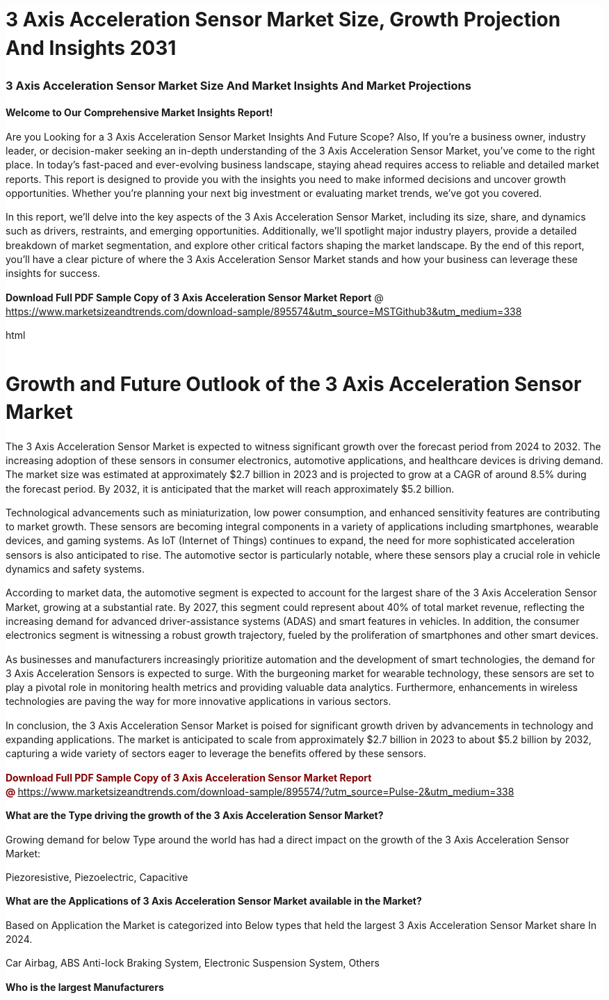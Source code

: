 <H1>3 Axis Acceleration Sensor Market Size, Growth Projection And Insights 2031</H1><div class="" data-test-id=""><h3><span class="">3 Axis Acceleration Sensor Market Size And Market Insights And Market Projections</span></h3></div><div class="" data-test-id=""><p><strong>Welcome to Our Comprehensive Market Insights Report!</strong></p><p>Are you Looking for a 3 Axis Acceleration Sensor Market Insights And Future Scope? Also, If you&rsquo;re a business owner, industry leader, or decision-maker seeking an in-depth understanding of the 3 Axis Acceleration Sensor Market, you&rsquo;ve come to the right place. In today&rsquo;s fast-paced and ever-evolving business landscape, staying ahead requires access to reliable and detailed market reports. This report is designed to provide you with the insights you need to make informed decisions and uncover growth opportunities. Whether you&rsquo;re planning your next big investment or evaluating market trends, we&rsquo;ve got you covered.</p><p>In this report, we&rsquo;ll delve into the key aspects of the 3 Axis Acceleration Sensor Market, including its size, share, and dynamics such as drivers, restraints, and emerging opportunities. Additionally, we&rsquo;ll spotlight major industry players, provide a detailed breakdown of market segmentation, and explore other critical factors shaping the market landscape. By the end of this report, you&rsquo;ll have a clear picture of where the 3 Axis Acceleration Sensor Market stands and how your business can leverage these insights for success.</p><p><strong>Download Full PDF Sample Copy of 3 Axis Acceleration Sensor Market Report</strong> @ <a href="https://www.marketsizeandtrends.com/download-sample/895574&utm_source=MSTGithub3&utm_medium=338" target="_blank">https://www.marketsizeandtrends.com/download-sample/895574&utm_source=MSTGithub3&utm_medium=338</a></p></div><div class="" data-test-id=""><p><span class="">html<!DOCTYPE html><html lang="en"><head> <meta charset="UTF-8"> <meta name="viewport" content="width=device-width, initial-scale=1.0"> <title>3 Axis Acceleration Sensor Market Growth and Future Outlook</title></head><body> <h1>Growth and Future Outlook of the 3 Axis Acceleration Sensor Market</h1> <p>The 3 Axis Acceleration Sensor Market is expected to witness significant growth over the forecast period from 2024 to 2032. The increasing adoption of these sensors in consumer electronics, automotive applications, and healthcare devices is driving demand. The market size was estimated at approximately $2.7 billion in 2023 and is projected to grow at a CAGR of around 8.5% during the forecast period. By 2032, it is anticipated that the market will reach approximately $5.2 billion.</p> <p>Technological advancements such as miniaturization, low power consumption, and enhanced sensitivity features are contributing to market growth. These sensors are becoming integral components in a variety of applications including smartphones, wearable devices, and gaming systems. As IoT (Internet of Things) continues to expand, the need for more sophisticated acceleration sensors is also anticipated to rise. The automotive sector is particularly notable, where these sensors play a crucial role in vehicle dynamics and safety systems.</p> <p>According to market data, the automotive segment is expected to account for the largest share of the 3 Axis Acceleration Sensor Market, growing at a substantial rate. By 2027, this segment could represent about 40% of total market revenue, reflecting the increasing demand for advanced driver-assistance systems (ADAS) and smart features in vehicles. In addition, the consumer electronics segment is witnessing a robust growth trajectory, fueled by the proliferation of smartphones and other smart devices.</p> <p>As businesses and manufacturers increasingly prioritize automation and the development of smart technologies, the demand for 3 Axis Acceleration Sensors is expected to surge. With the burgeoning market for wearable technology, these sensors are set to play a pivotal role in monitoring health metrics and providing valuable data analytics. Furthermore, enhancements in wireless technologies are paving the way for more innovative applications in various sectors.</p> <p>In conclusion, the 3 Axis Acceleration Sensor Market is poised for significant growth driven by advancements in technology and expanding applications. The market is anticipated to scale from approximately $2.7 billion in 2023 to about $5.2 billion by 2032, capturing a wide variety of sectors eager to leverage the benefits offered by these sensors.<br> </p><p><strong><span style="color: #800000;">Download Full PDF Sample Copy of 3 Axis Acceleration Sensor Market Report @</span>&nbsp;</strong><a href="https://www.marketsizeandtrends.com/download-sample/895574/?utm_source=Pulse-2&amp;utm_medium=338">https://www.marketsizeandtrends.com/download-sample/895574/?utm_source=Pulse-2&amp;utm_medium=338</a></p></p></body></html></span></p><p><strong><span class="">What are the&nbsp;Type driving the growth of the 3 Axis Acceleration Sensor Market?</span></strong></p></div><div class="" data-test-id=""><p><span class="">Growing demand for below Type around the world has had a direct impact on the growth of the 3 Axis Acceleration Sensor Market:</span></p></div><div class="" data-test-id=""><p>Piezoresistive, Piezoelectric, Capacitive</p><p><span class=""><strong>What are the&nbsp;Applications&nbsp;of 3 Axis Acceleration Sensor Market available in the Market?</strong></span></p></div><div class="" data-test-id=""><p><span class="">Based on Application the Market is categorized into Below types that held the largest 3 Axis Acceleration Sensor Market share In 2024.</span></p></div><div class="" data-test-id=""><p><span class="">Car Airbag, ABS Anti-lock Braking System, Electronic Suspension System, Others</span></p><p><span class=""><strong>Who is the largest Manufacturers